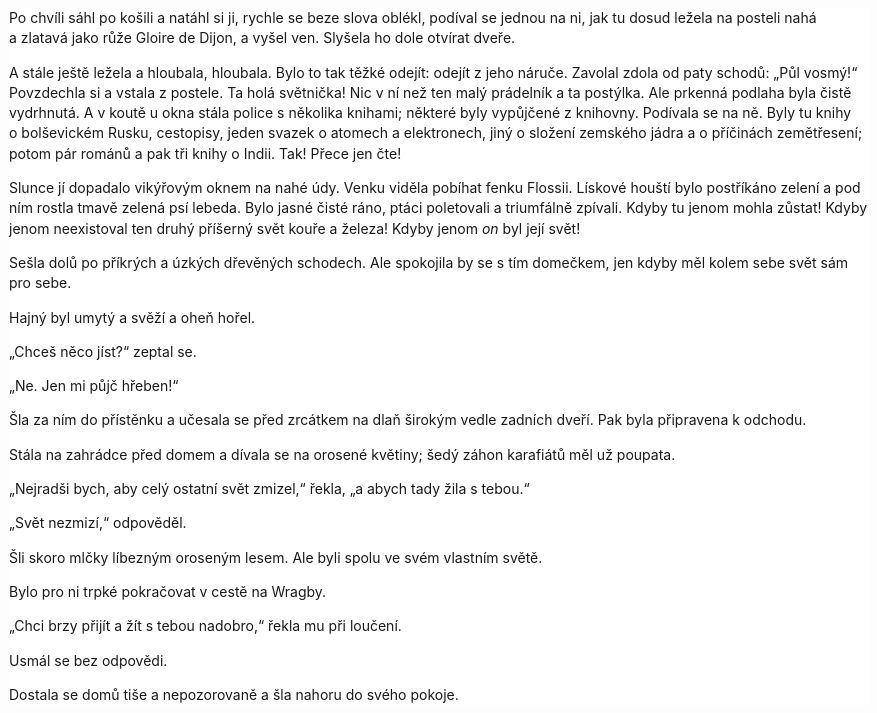 Po chvíli sáhl po košili a natáhl si ji, rychle se beze slova oblékl, podíval se jednou na ni, jak tu dosud ležela na posteli nahá a zlatavá jako růže Gloire de Dijon, a vyšel ven. Slyšela ho dole otvírat dveře.

A stále ještě ležela a hloubala, hloubala. Bylo to tak těžké odejít: odejít z jeho náruče. Zavolal zdola od paty schodů: „Půl vosmý!“ Povzdechla si a vstala z postele. Ta holá světnička! Nic v ní než ten malý prádelník a ta postýlka. Ale prkenná podlaha byla čistě vydrhnutá. A v koutě u okna stála police s několika knihami; některé byly vypůjčené z knihovny. Podívala se na ně. Byly tu knihy o bolševickém Rusku, cestopisy, jeden svazek o atomech a elektronech, jiný o složení zemského jádra a o příčinách zemětřesení; potom pár románů a pak tři knihy o Indii. Tak! Přece jen čte!

Slunce jí dopadalo vikýřovým oknem na nahé údy. Venku viděla pobíhat fenku Flossii. Lískové houští bylo postříkáno zelení a pod ním rostla tmavě zelená psí lebeda. Bylo jasné čisté ráno, ptáci poletovali a triumfálně zpívali. Kdyby tu jenom mohla zůstat! Kdyby jenom neexistoval ten druhý příšerný svět kouře a železa! Kdyby jenom _on_ byl její svět!

Sešla dolů po příkrých a úzkých dřevěných schodech. Ale spokojila by se s tím domečkem, jen kdyby měl kolem sebe svět sám pro sebe.

Hajný byl umytý a svěží a oheň hořel.

„Chceš něco jíst?“ zeptal se.

„Ne. Jen mi půjč hřeben!“

Šla za ním do přístěnku a učesala se před zrcátkem na dlaň širokým vedle zadních dveří. Pak byla připravena k odchodu.

Stála na zahrádce před domem a dívala se na orosené květiny; šedý záhon karafiátů měl už poupata.

„Nejradši bych, aby celý ostatní svět zmizel,“ řekla, „a abych tady žila s tebou.“

„Svět nezmizí,“ odpověděl.

Šli skoro mlčky líbezným oroseným lesem. Ale byli spolu ve svém vlastním světě.

Bylo pro ni trpké pokračovat v cestě na Wragby.

„Chci brzy přijít a žít s tebou nadobro,“ řekla mu při loučení.

Usmál se bez odpovědi.

Dostala se domů tiše a nepozorovaně a šla nahoru do svého pokoje.

